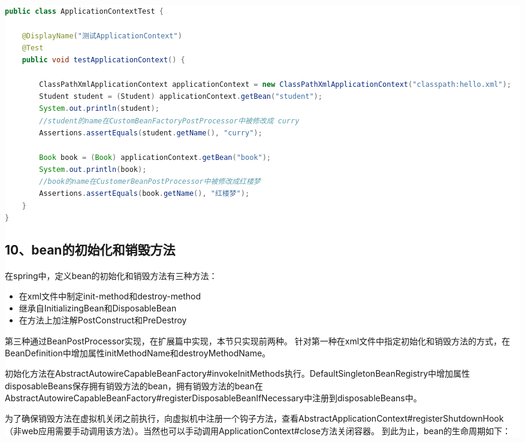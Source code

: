 ```java
```
```java
public class ApplicationContextTest {

    @DisplayName("测试ApplicationContext")
    @Test
    public void testApplicationContext() {

        ClassPathXmlApplicationContext applicationContext = new ClassPathXmlApplicationContext("classpath:hello.xml");
        Student student = (Student) applicationContext.getBean("student");
        System.out.println(student);
        //student的name在CustomBeanFactoryPostProcessor中被修改成 curry
        Assertions.assertEquals(student.getName(), "curry");

        Book book = (Book) applicationContext.getBean("book");
        System.out.println(book);
        //book的name在CustomerBeanPostProcessor中被修改成红楼梦
        Assertions.assertEquals(book.getName(), "红楼梦");
    }
}
```

## 10、bean的初始化和销毁方法
在spring中，定义bean的初始化和销毁方法有三种方法：

- 在xml文件中制定init-method和destroy-method
- 继承自InitializingBean和DisposableBean
- 在方法上加注解PostConstruct和PreDestroy

第三种通过BeanPostProcessor实现，在扩展篇中实现，本节只实现前两种。
针对第一种在xml文件中指定初始化和销毁方法的方式，在BeanDefinition中增加属性initMethodName和destroyMethodName。

初始化方法在AbstractAutowireCapableBeanFactory#invokeInitMethods执行。DefaultSingletonBeanRegistry中增加属性disposableBeans保存拥有销毁方法的bean，拥有销毁方法的bean在AbstractAutowireCapableBeanFactory#registerDisposableBeanIfNecessary中注册到disposableBeans中。

为了确保销毁方法在虚拟机关闭之前执行，向虚拟机中注册一个钩子方法，查看AbstractApplicationContext#registerShutdownHook（非web应用需要手动调用该方法）。当然也可以手动调用ApplicationContext#close方法关闭容器。
到此为止，bean的生命周期如下：